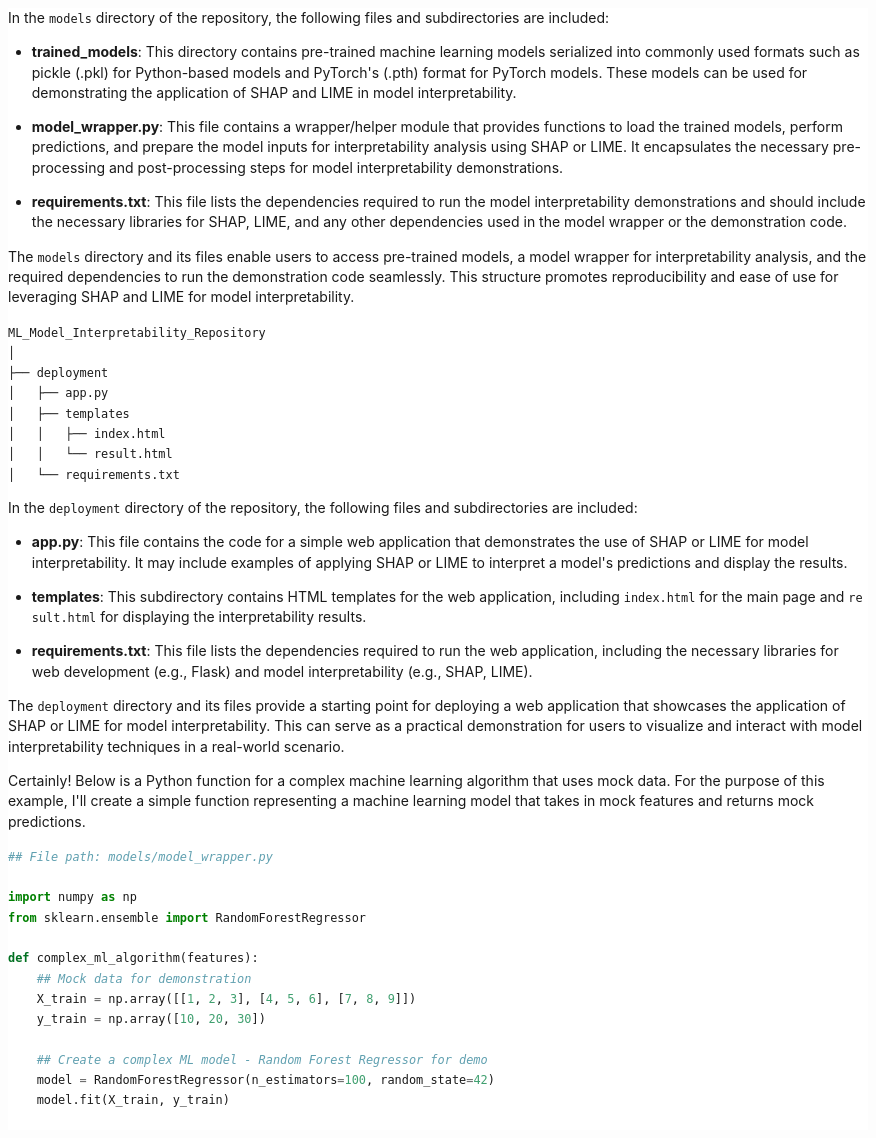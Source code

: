 In the `models` directory of the repository, the following files and subdirectories are included:

- **trained_models**: This directory contains pre-trained machine learning models serialized into commonly used formats such as pickle (.pkl) for Python-based models and PyTorch's (.pth) format for PyTorch models. These models can be used for demonstrating the application of SHAP and LIME in model interpretability.

- **model_wrapper.py**: This file contains a wrapper/helper module that provides functions to load the trained models, perform predictions, and prepare the model inputs for interpretability analysis using SHAP or LIME. It encapsulates the necessary pre-processing and post-processing steps for model interpretability demonstrations.

- **requirements.txt**: This file lists the dependencies required to run the model interpretability demonstrations and should include the necessary libraries for SHAP, LIME, and any other dependencies used in the model wrapper or the demonstration code.

The `models` directory and its files enable users to access pre-trained models, a model wrapper for interpretability analysis, and the required dependencies to run the demonstration code seamlessly. This structure promotes reproducibility and ease of use for leveraging SHAP and LIME for model interpretability.

```plaintext
ML_Model_Interpretability_Repository
│
├── deployment
│   ├── app.py
│   ├── templates
│   │   ├── index.html
│   │   └── result.html
│   └── requirements.txt
```

In the `deployment` directory of the repository, the following files and subdirectories are included:

- **app.py**: This file contains the code for a simple web application that demonstrates the use of SHAP or LIME for model interpretability. It may include examples of applying SHAP or LIME to interpret a model's predictions and display the results.

- **templates**: This subdirectory contains HTML templates for the web application, including `index.html` for the main page and `result.html` for displaying the interpretability results.

- **requirements.txt**: This file lists the dependencies required to run the web application, including the necessary libraries for web development (e.g., Flask) and model interpretability (e.g., SHAP, LIME).

The `deployment` directory and its files provide a starting point for deploying a web application that showcases the application of SHAP or LIME for model interpretability. This can serve as a practical demonstration for users to visualize and interact with model interpretability techniques in a real-world scenario.

Certainly! Below is a Python function for a complex machine learning algorithm that uses mock data. For the purpose of this example, I'll create a simple function representing a machine learning model that takes in mock features and returns mock predictions.

```python
## File path: models/model_wrapper.py

import numpy as np
from sklearn.ensemble import RandomForestRegressor

def complex_ml_algorithm(features):
    ## Mock data for demonstration
    X_train = np.array([[1, 2, 3], [4, 5, 6], [7, 8, 9]])
    y_train = np.array([10, 20, 30])
    
    ## Create a complex ML model - Random Forest Regressor for demo
    model = RandomForestRegressor(n_estimators=100, random_state=42)
    model.fit(X_train, y_train)
    
```